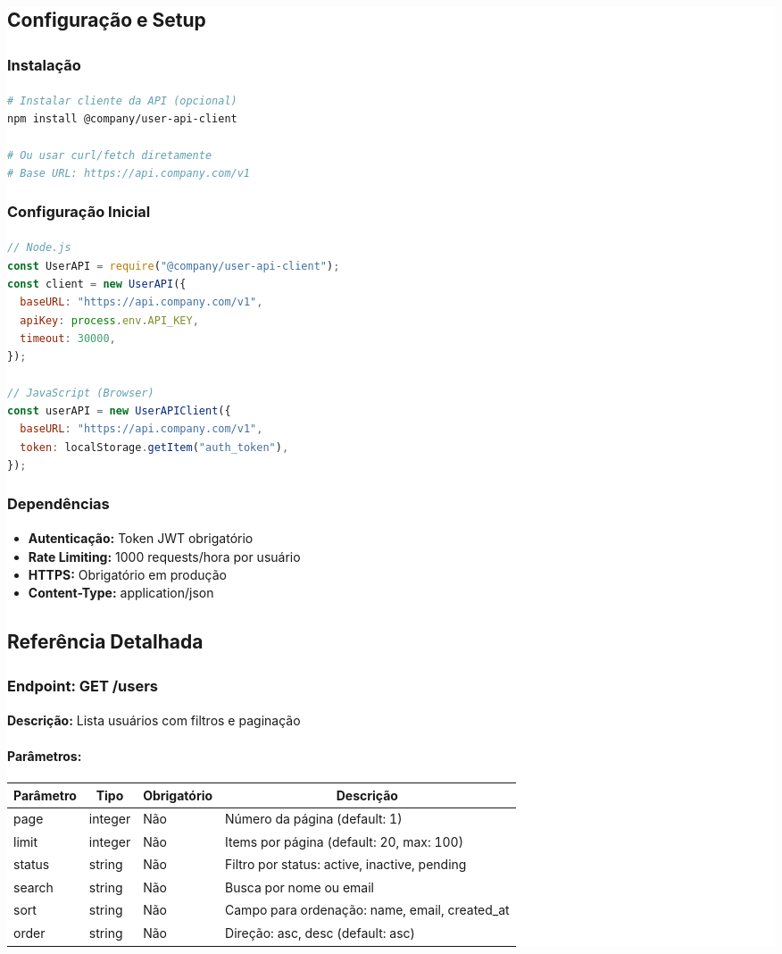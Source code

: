 ## Configuração e Setup

### Instalação

```bash
# Instalar cliente da API (opcional)
npm install @company/user-api-client

# Ou usar curl/fetch diretamente
# Base URL: https://api.company.com/v1
```

### Configuração Inicial

```javascript
// Node.js
const UserAPI = require("@company/user-api-client");
const client = new UserAPI({
  baseURL: "https://api.company.com/v1",
  apiKey: process.env.API_KEY,
  timeout: 30000,
});

// JavaScript (Browser)
const userAPI = new UserAPIClient({
  baseURL: "https://api.company.com/v1",
  token: localStorage.getItem("auth_token"),
});
```

### Dependências

- **Autenticação:** Token JWT obrigatório
- **Rate Limiting:** 1000 requests/hora por usuário
- **HTTPS:** Obrigatório em produção
- **Content-Type:** application/json

## Referência Detalhada

### Endpoint: GET /users

**Descrição:** Lista usuários com filtros e paginação

#### **Parâmetros:**

| Parâmetro | Tipo    | Obrigatório | Descrição                                     |
| --------- | ------- | ----------- | --------------------------------------------- |
| page      | integer | Não         | Número da página (default: 1)                 |
| limit     | integer | Não         | Items por página (default: 20, max: 100)      |
| status    | string  | Não         | Filtro por status: active, inactive, pending  |
| search    | string  | Não         | Busca por nome ou email                       |
| sort      | string  | Não         | Campo para ordenação: name, email, created_at |
| order     | string  | Não         | Direção: asc, desc (default: asc)             |
